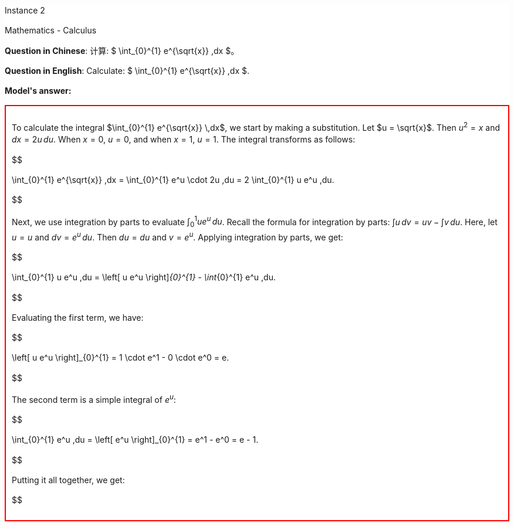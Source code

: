 
Instance 2

Mathematics - Calculus

**Question in Chinese**: 计算: $ \int_{0}^{1} e^{\sqrt{x}} \,dx $。

**Question in English**: Calculate: $ \int_{0}^{1} e^{\sqrt{x}} \,dx $.

**Model's answer:**

<div style="border: 2px solid red; padding: 10px; width: fit-content;">

To calculate the integral $\int_{0}^{1} e^{\sqrt{x}} \,dx$, we start by making a substitution. Let $u = \sqrt{x}$. Then $u^2 = x$ and $dx = 2u \,du$. When $x = 0$, $u = 0$, and when $x = 1$, $u = 1$. The integral transforms as follows:



$$

\int_{0}^{1} e^{\sqrt{x}} \,dx = \int_{0}^{1} e^u \cdot 2u \,du = 2 \int_{0}^{1} u e^u \,du.

$$



Next, we use integration by parts to evaluate $\int_{0}^{1} u e^u \,du$. Recall the formula for integration by parts: $\int u \,dv = uv - \int v \,du$. Here, let $u = u$ and $dv = e^u \,du$. Then $du = du$ and $v = e^u$. Applying integration by parts, we get:



$$

\int_{0}^{1} u e^u \,du = \left[ u e^u \right]_{0}^{1} - \int_{0}^{1} e^u \,du.

$$



Evaluating the first term, we have:



$$

\left[ u e^u \right]_{0}^{1} = 1 \cdot e^1 - 0 \cdot e^0 = e.

$$



The second term is a simple integral of $e^u$:



$$

\int_{0}^{1} e^u \,du = \left[ e^u \right]_{0}^{1} = e^1 - e^0 = e - 1.

$$



Putting it all together, we get:



$$
